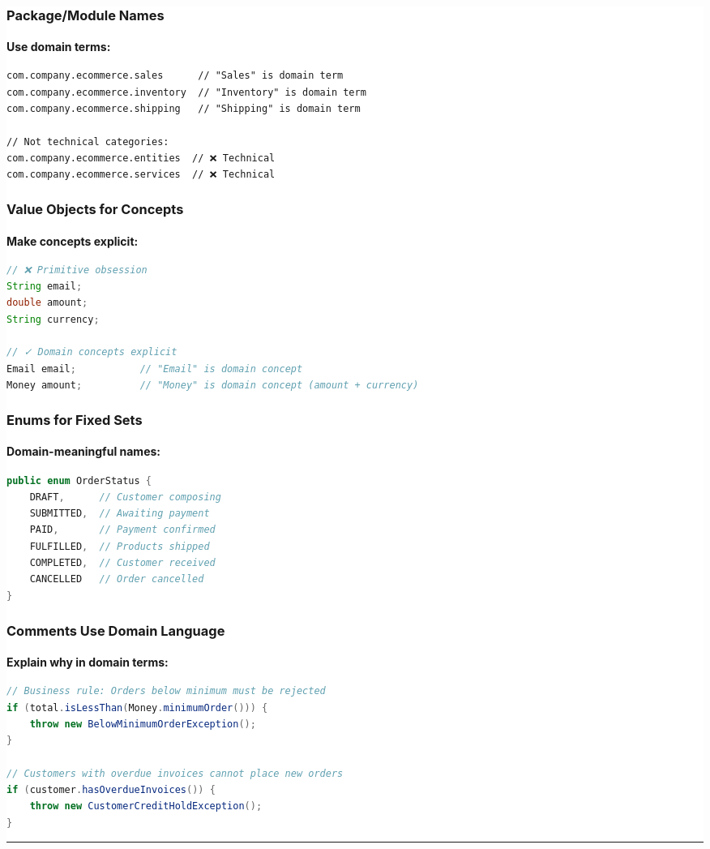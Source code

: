### Package/Module Names

**Use domain terms:**
```
com.company.ecommerce.sales      // "Sales" is domain term
com.company.ecommerce.inventory  // "Inventory" is domain term
com.company.ecommerce.shipping   // "Shipping" is domain term

// Not technical categories:
com.company.ecommerce.entities  // ❌ Technical
com.company.ecommerce.services  // ❌ Technical
```

### Value Objects for Concepts

**Make concepts explicit:**
```java
// ❌ Primitive obsession
String email;
double amount;
String currency;

// ✓ Domain concepts explicit
Email email;           // "Email" is domain concept
Money amount;          // "Money" is domain concept (amount + currency)
```

### Enums for Fixed Sets

**Domain-meaningful names:**
```java
public enum OrderStatus {
    DRAFT,      // Customer composing
    SUBMITTED,  // Awaiting payment
    PAID,       // Payment confirmed
    FULFILLED,  // Products shipped
    COMPLETED,  // Customer received
    CANCELLED   // Order cancelled
}
```

### Comments Use Domain Language

**Explain why in domain terms:**
```java
// Business rule: Orders below minimum must be rejected
if (total.isLessThan(Money.minimumOrder())) {
    throw new BelowMinimumOrderException();
}

// Customers with overdue invoices cannot place new orders
if (customer.hasOverdueInvoices()) {
    throw new CustomerCreditHoldException();
}
```

---